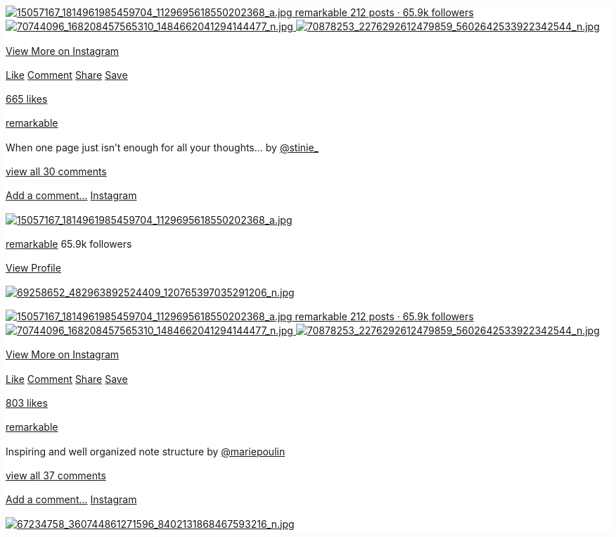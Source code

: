  [ ![15057167_1814961985459704_1129695618550202368_a.jpg](../_resources/7a7b75a1b4b5919a55d1f4644dee0d34.jpg)        remarkable         212 posts · 65.9k followers               ![70744096_168208457565310_1484662041294144477_n.jpg](../_resources/8559e7e6ec7095619a017400d79db9ca.jpg)  ![70878253_2276292612479859_5602642533922342544_n.jpg](../_resources/2fe3d31ea04ead7273f4c034cbcdd1a3.jpg)](https://www.instagram.com/remarkable/?utm_source=ig_embed)

 [View More on Instagram](https://www.instagram.com/remarkable/?utm_source=ig_embed)

 [  Like](https://www.instagram.com/p/B2RZcZPijiy/?utm_source=ig_embed)  [ Comment](https://www.instagram.com/p/B2RZcZPijiy/?utm_source=ig_embed)  [ Share]()  [ Save](https://www.instagram.com/p/B2RZcZPijiy/?utm_source=ig_embed)

 [665 likes](https://www.instagram.com/p/B2RZcZPijiy/?utm_source=ig_embed)

 [remarkable](https://www.instagram.com/remarkable/?utm_source=ig_embed)

When one page just isn’t enough for all your thoughts... by [@stinie_](https://www.instagram.com/stinie_/?utm_source=ig_embed)

 [view all 30 comments](https://www.instagram.com/p/B2RZcZPijiy/?utm_source=ig_embed)

 [Add a comment...](https://www.instagram.com/p/B2RZcZPijiy/?utm_source=ig_embed)  [Instagram](https://www.instagram.com/p/B2RZcZPijiy/?utm_source=ig_embed)

 [![15057167_1814961985459704_1129695618550202368_a.jpg](../_resources/7a7b75a1b4b5919a55d1f4644dee0d34.jpg)](https://www.instagram.com/remarkable/?utm_source=ig_embed)

 [remarkable](https://www.instagram.com/remarkable/?utm_source=ig_embed)
  65.9k followers

 [View Profile](https://www.instagram.com/remarkable/?utm_source=ig_embed)

 [![69258652_482963892524409_120765397035291206_n.jpg](../_resources/4f0fbce641e6e6847b85fc155d77b1cb.jpg)](https://www.instagram.com/p/B1WKsNviCWL/?utm_source=ig_embed)

 [ ![15057167_1814961985459704_1129695618550202368_a.jpg](../_resources/7a7b75a1b4b5919a55d1f4644dee0d34.jpg)        remarkable         212 posts · 65.9k followers               ![70744096_168208457565310_1484662041294144477_n.jpg](../_resources/8559e7e6ec7095619a017400d79db9ca.jpg)  ![70878253_2276292612479859_5602642533922342544_n.jpg](../_resources/2fe3d31ea04ead7273f4c034cbcdd1a3.jpg)](https://www.instagram.com/remarkable/?utm_source=ig_embed)

 [View More on Instagram](https://www.instagram.com/remarkable/?utm_source=ig_embed)

 [  Like](https://www.instagram.com/p/B1WKsNviCWL/?utm_source=ig_embed)  [ Comment](https://www.instagram.com/p/B1WKsNviCWL/?utm_source=ig_embed)  [ Share]()  [ Save](https://www.instagram.com/p/B1WKsNviCWL/?utm_source=ig_embed)

 [803 likes](https://www.instagram.com/p/B1WKsNviCWL/?utm_source=ig_embed)

 [remarkable](https://www.instagram.com/remarkable/?utm_source=ig_embed)

Inspiring and well organized note structure by [@mariepoulin](https://www.instagram.com/mariepoulin/?utm_source=ig_embed)

 [view all 37 comments](https://www.instagram.com/p/B1WKsNviCWL/?utm_source=ig_embed)

 [Add a comment...](https://www.instagram.com/p/B1WKsNviCWL/?utm_source=ig_embed)  [Instagram](https://www.instagram.com/p/B1WKsNviCWL/?utm_source=ig_embed)

 [![67234758_360744861271596_8402131868467593216_n.jpg](../_resources/3d770cc42a8b33ab286804511b77c59f.jpg)](https://www.instagram.com/skylightstudies/?utm_source=ig_embed)
